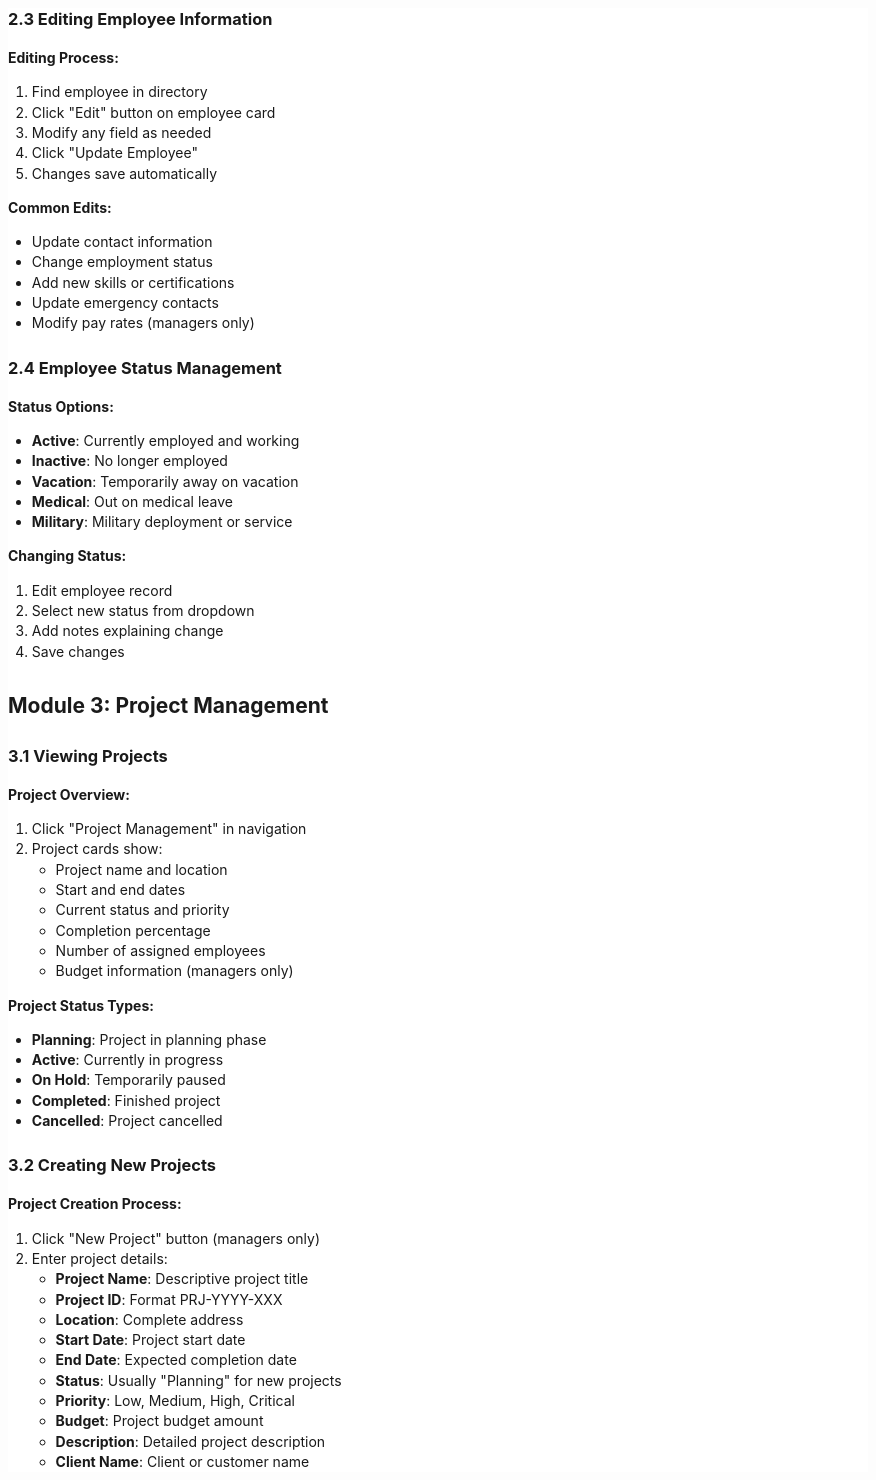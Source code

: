 ### 2.3 Editing Employee Information
**Editing Process:**
1. Find employee in directory
2. Click "Edit" button on employee card
3. Modify any field as needed
4. Click "Update Employee"
5. Changes save automatically

**Common Edits:**
- Update contact information
- Change employment status
- Add new skills or certifications
- Update emergency contacts
- Modify pay rates (managers only)

### 2.4 Employee Status Management
**Status Options:**
- **Active**: Currently employed and working
- **Inactive**: No longer employed
- **Vacation**: Temporarily away on vacation
- **Medical**: Out on medical leave
- **Military**: Military deployment or service

**Changing Status:**
1. Edit employee record
2. Select new status from dropdown
3. Add notes explaining change
4. Save changes

## Module 3: Project Management

### 3.1 Viewing Projects
**Project Overview:**
1. Click "Project Management" in navigation
2. Project cards show:
   - Project name and location
   - Start and end dates
   - Current status and priority
   - Completion percentage
   - Number of assigned employees
   - Budget information (managers only)

**Project Status Types:**
- **Planning**: Project in planning phase
- **Active**: Currently in progress
- **On Hold**: Temporarily paused
- **Completed**: Finished project
- **Cancelled**: Project cancelled

### 3.2 Creating New Projects
**Project Creation Process:**
1. Click "New Project" button (managers only)
2. Enter project details:
   - **Project Name**: Descriptive project title
   - **Project ID**: Format PRJ-YYYY-XXX
   - **Location**: Complete address
   - **Start Date**: Project start date
   - **End Date**: Expected completion date
   - **Status**: Usually "Planning" for new projects
   - **Priority**: Low, Medium, High, Critical
   - **Budget**: Project budget amount
   - **Description**: Detailed project description
   - **Client Name**: Client or customer name